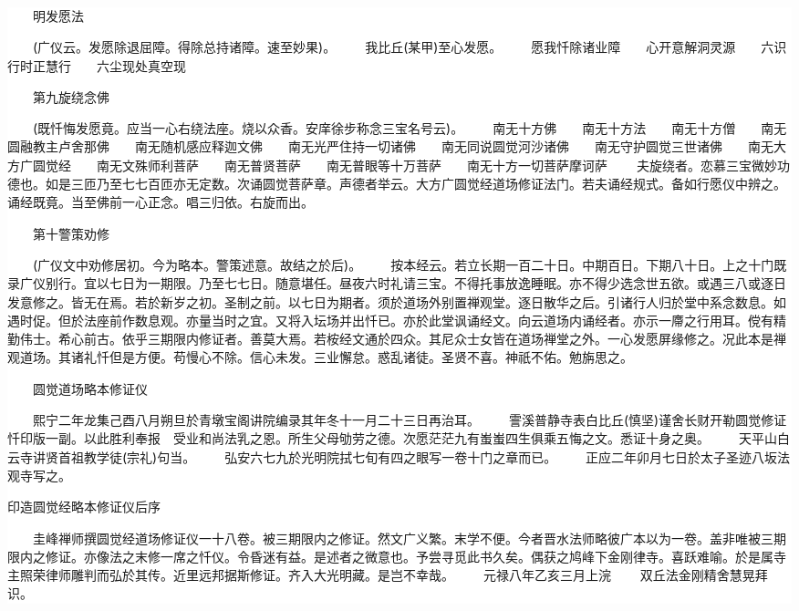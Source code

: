 　　明发愿法

　　(广仪云。发愿除退屈障。得除总持诸障。速至妙果)。
　　我比丘(某甲)至心发愿。
　　愿我忏除诸业障　　心开意解洞灵源　　六识行时正慧行　　六尘现处真空现

　　第九旋绕念佛

　　(既忏悔发愿竟。应当一心右绕法座。烧以众香。安庠徐步称念三宝名号云)。
　　南无十方佛　　南无十方法　　南无十方僧　　南无圆融教主卢舍那佛　　南无随机感应释迦文佛　　南无光严住持一切诸佛　　南无同说圆觉河沙诸佛　　南无守护圆觉三世诸佛　　南无大方广圆觉经　　南无文殊师利菩萨　　南无普贤菩萨　　南无普眼等十万菩萨　　南无十方一切菩萨摩诃萨
　　夫旋绕者。恋慕三宝微妙功德也。如是三匝乃至七七百匝亦无定数。次诵圆觉菩萨章。声德者举云。大方广圆觉经道场修证法门。若夫诵经规式。备如行愿仪中辨之。诵经既竟。当至佛前一心正念。唱三归依。右旋而出。

　　第十警策劝修

　　(广仪文中劝修居初。今为略本。警策述意。故结之於后)。
　　按本经云。若立长期一百二十日。中期百日。下期八十日。上之十门既录广仪别行。宜以七日为一期限。乃至七七日。随意堪任。昼夜六时礼请三宝。不得托事放逸睡眠。亦不得少选念世五欲。或遇三八或逐日发意修之。皆无在焉。若於新岁之初。圣制之前。以七日为期者。须於道场外别置禅观堂。逐日散华之后。引诸行人归於堂中系念数息。如遇时促。但於法座前作数息观。亦量当时之宜。又将入坛场并出忏已。亦於此堂讽诵经文。向云道场内诵经者。亦示一廗之行用耳。傥有精勤伟士。希心前古。依乎三期限内修证者。善莫大焉。若桉经文通於四众。其尼众士女皆在道场禅堂之外。一心发愿屏缘修之。况此本是禅观道场。其诸礼忏但是方便。苟慢心不除。信心未发。三业懈怠。惑乱诸徒。圣贤不喜。神祇不佑。勉旃思之。

　　圆觉道场略本修证仪


　　熙宁二年龙集己酉八月朔旦於青墩宝阁讲院编录其年冬十一月二十三日再治耳。
　　霅溪普静寺表白比丘(慎坚)谨舍长财开勒圆觉修证忏印版一副。以此胜利奉报　受业和尚法乳之恩。所生父母劬劳之德。次愿茫茫九有蚩蚩四生俱乘五悔之文。悉证十身之奥。
　　天平山白云寺讲贤首祖教学徒(宗礼)句当。
　　弘安六七九於光明院拭七旬有四之眼写一卷十门之章而已。
　　正应二年卯月七日於太子圣迹八坂法观寺写之。

 印造圆觉经略本修证仪后序

　　圭峰禅师撰圆觉经道场修证仪一十八卷。被三期限内之修证。然文广义繁。末学不便。今者晋水法师略彼广本以为一卷。盖非唯被三期限内之修证。亦像法之末修一席之忏仪。令昏迷有益。是述者之微意也。予尝寻觅此书久矣。偶获之鸠峰下金刚律寺。喜跃难喻。於是属寺主照荣律师雕判而弘於其传。近里远邦据斯修证。齐入大光明藏。是岂不幸哉。
　　元禄八年乙亥三月上浣
　　双丘法金刚精舍慧晃拜识。
